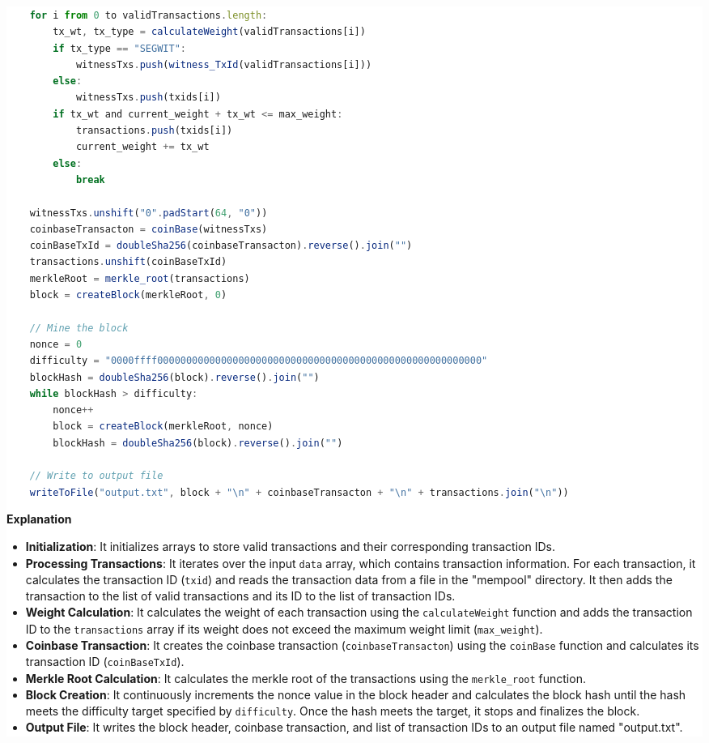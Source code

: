 ```javascript
    for i from 0 to validTransactions.length:
        tx_wt, tx_type = calculateWeight(validTransactions[i])
        if tx_type == "SEGWIT":
            witnessTxs.push(witness_TxId(validTransactions[i]))
        else:
            witnessTxs.push(txids[i])
        if tx_wt and current_weight + tx_wt <= max_weight:
            transactions.push(txids[i])
            current_weight += tx_wt
        else:
            break

    witnessTxs.unshift("0".padStart(64, "0"))
    coinbaseTransacton = coinBase(witnessTxs)
    coinBaseTxId = doubleSha256(coinbaseTransacton).reverse().join("")
    transactions.unshift(coinBaseTxId)
    merkleRoot = merkle_root(transactions)
    block = createBlock(merkleRoot, 0)

    // Mine the block
    nonce = 0
    difficulty = "0000ffff00000000000000000000000000000000000000000000000000000000"
    blockHash = doubleSha256(block).reverse().join("")
    while blockHash > difficulty:
        nonce++
        block = createBlock(merkleRoot, nonce)
        blockHash = doubleSha256(block).reverse().join("")

    // Write to output file
    writeToFile("output.txt", block + "\n" + coinbaseTransacton + "\n" + transactions.join("\n"))

```

**Explanation**
- **Initialization**: It initializes arrays to store valid transactions and their corresponding transaction IDs.
- **Processing Transactions**: It iterates over the input `data` array, which contains transaction information. For each transaction, it calculates the transaction ID (`txid`) and reads the transaction data from a file in the "mempool" directory. It then adds the transaction to the list of valid transactions and its ID to the list of transaction IDs.
- **Weight Calculation**: It calculates the weight of each transaction using the `calculateWeight` function and adds the transaction ID to the `transactions` array if its weight does not exceed the maximum weight limit (`max_weight`).
- **Coinbase Transaction**: It creates the coinbase transaction (`coinbaseTransacton`) using the `coinBase` function and calculates its transaction ID (`coinBaseTxId`).
- **Merkle Root Calculation**: It calculates the merkle root of the transactions using the `merkle_root` function.
- **Block Creation**: It continuously increments the nonce value in the block header and calculates the block hash until the hash meets the difficulty target specified by `difficulty`. Once the hash meets the target, it stops and finalizes the block.
- **Output File**: It writes the block header, coinbase transaction, and list of transaction IDs to an output file named "output.txt".
